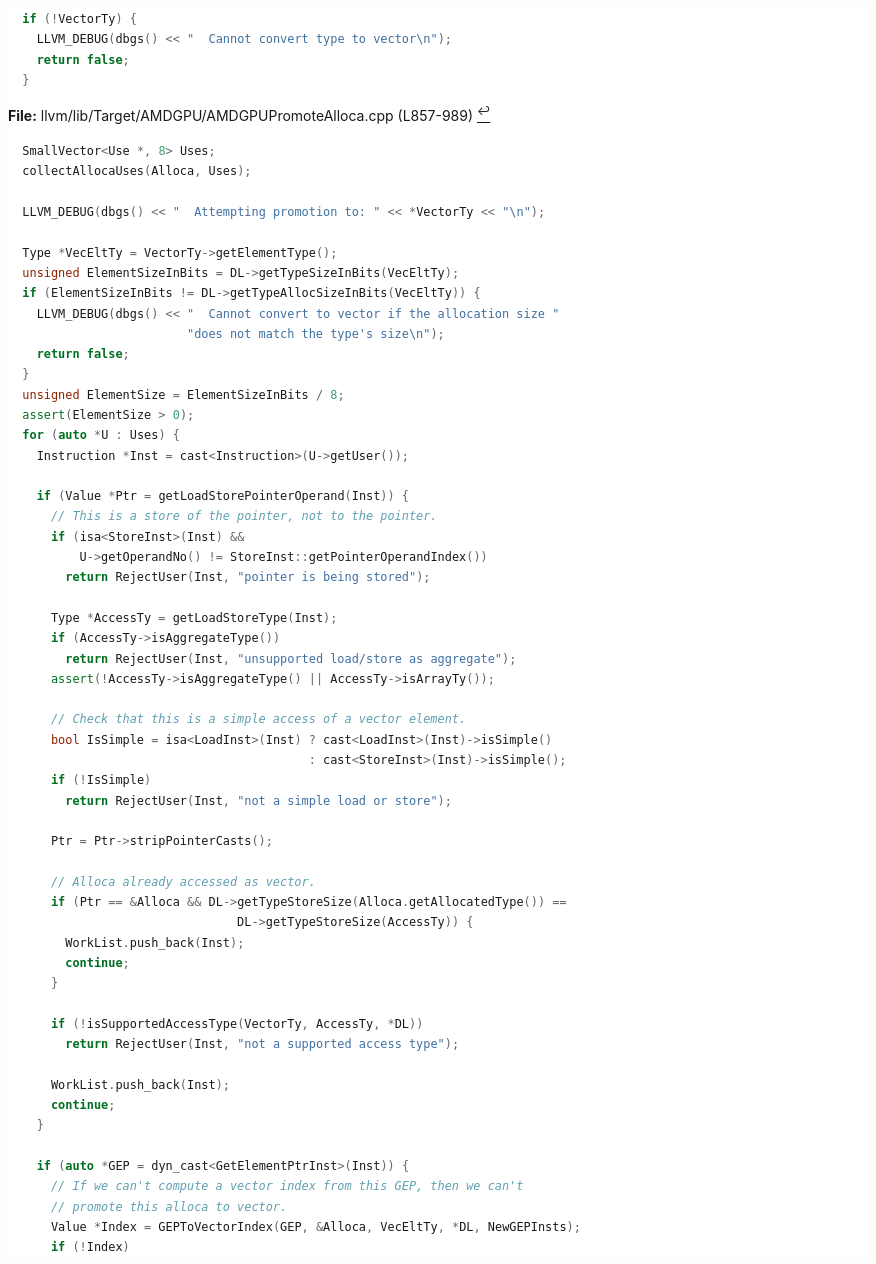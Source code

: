 ```cpp
  if (!VectorTy) {
    LLVM_DEBUG(dbgs() << "  Cannot convert type to vector\n");
    return false;
  }
```
<a name="block_14"></a>**File:** llvm/lib/Target/AMDGPU/AMDGPUPromoteAlloca.cpp (L857-989) [<sup>↩</sup>](#ref-block_14)
```cpp
  SmallVector<Use *, 8> Uses;
  collectAllocaUses(Alloca, Uses);

  LLVM_DEBUG(dbgs() << "  Attempting promotion to: " << *VectorTy << "\n");

  Type *VecEltTy = VectorTy->getElementType();
  unsigned ElementSizeInBits = DL->getTypeSizeInBits(VecEltTy);
  if (ElementSizeInBits != DL->getTypeAllocSizeInBits(VecEltTy)) {
    LLVM_DEBUG(dbgs() << "  Cannot convert to vector if the allocation size "
                         "does not match the type's size\n");
    return false;
  }
  unsigned ElementSize = ElementSizeInBits / 8;
  assert(ElementSize > 0);
  for (auto *U : Uses) {
    Instruction *Inst = cast<Instruction>(U->getUser());

    if (Value *Ptr = getLoadStorePointerOperand(Inst)) {
      // This is a store of the pointer, not to the pointer.
      if (isa<StoreInst>(Inst) &&
          U->getOperandNo() != StoreInst::getPointerOperandIndex())
        return RejectUser(Inst, "pointer is being stored");

      Type *AccessTy = getLoadStoreType(Inst);
      if (AccessTy->isAggregateType())
        return RejectUser(Inst, "unsupported load/store as aggregate");
      assert(!AccessTy->isAggregateType() || AccessTy->isArrayTy());

      // Check that this is a simple access of a vector element.
      bool IsSimple = isa<LoadInst>(Inst) ? cast<LoadInst>(Inst)->isSimple()
                                          : cast<StoreInst>(Inst)->isSimple();
      if (!IsSimple)
        return RejectUser(Inst, "not a simple load or store");

      Ptr = Ptr->stripPointerCasts();

      // Alloca already accessed as vector.
      if (Ptr == &Alloca && DL->getTypeStoreSize(Alloca.getAllocatedType()) ==
                                DL->getTypeStoreSize(AccessTy)) {
        WorkList.push_back(Inst);
        continue;
      }

      if (!isSupportedAccessType(VectorTy, AccessTy, *DL))
        return RejectUser(Inst, "not a supported access type");

      WorkList.push_back(Inst);
      continue;
    }

    if (auto *GEP = dyn_cast<GetElementPtrInst>(Inst)) {
      // If we can't compute a vector index from this GEP, then we can't
      // promote this alloca to vector.
      Value *Index = GEPToVectorIndex(GEP, &Alloca, VecEltTy, *DL, NewGEPInsts);
      if (!Index)
```